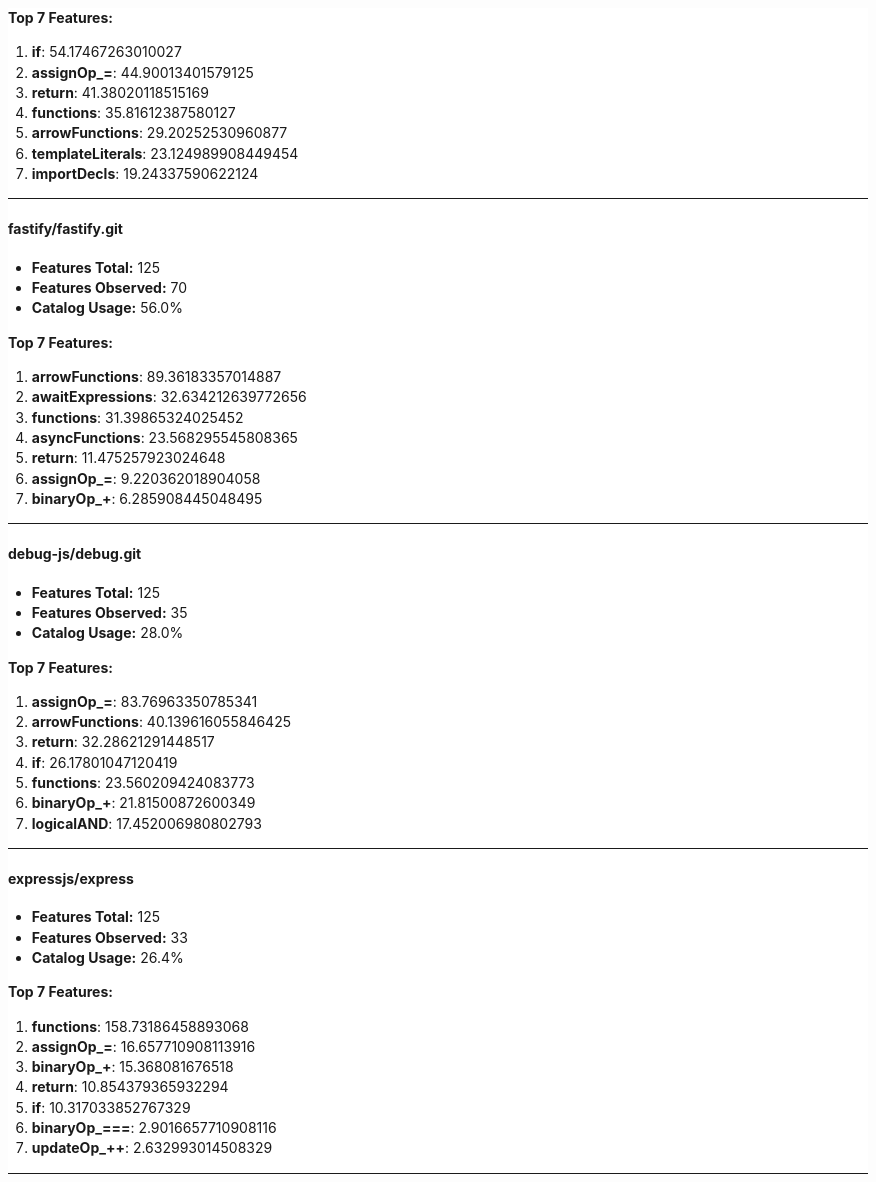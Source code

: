 **Top 7 Features:**
1. **if**: 54.17467263010027
2. **assignOp_=**: 44.90013401579125
3. **return**: 41.38020118515169
4. **functions**: 35.81612387580127
5. **arrowFunctions**: 29.20252530960877
6. **templateLiterals**: 23.124989908449454
7. **importDecls**: 19.24337590622124

---

#### fastify/fastify.git

- **Features Total:** 125
- **Features Observed:** 70
- **Catalog Usage:** 56.0%

**Top 7 Features:**
1. **arrowFunctions**: 89.36183357014887
2. **awaitExpressions**: 32.634212639772656
3. **functions**: 31.39865324025452
4. **asyncFunctions**: 23.568295545808365
5. **return**: 11.475257923024648
6. **assignOp_=**: 9.220362018904058
7. **binaryOp_+**: 6.285908445048495

---

#### debug-js/debug.git

- **Features Total:** 125
- **Features Observed:** 35
- **Catalog Usage:** 28.0%

**Top 7 Features:**
1. **assignOp_=**: 83.76963350785341
2. **arrowFunctions**: 40.139616055846425
3. **return**: 32.28621291448517
4. **if**: 26.17801047120419
5. **functions**: 23.560209424083773
6. **binaryOp_+**: 21.81500872600349
7. **logicalAND**: 17.452006980802793

---

#### expressjs/express

- **Features Total:** 125
- **Features Observed:** 33
- **Catalog Usage:** 26.4%

**Top 7 Features:**
1. **functions**: 158.73186458893068
2. **assignOp_=**: 16.657710908113916
3. **binaryOp_+**: 15.368081676518
4. **return**: 10.854379365932294
5. **if**: 10.317033852767329
6. **binaryOp_===**: 2.9016657710908116
7. **updateOp_++**: 2.632993014508329

---